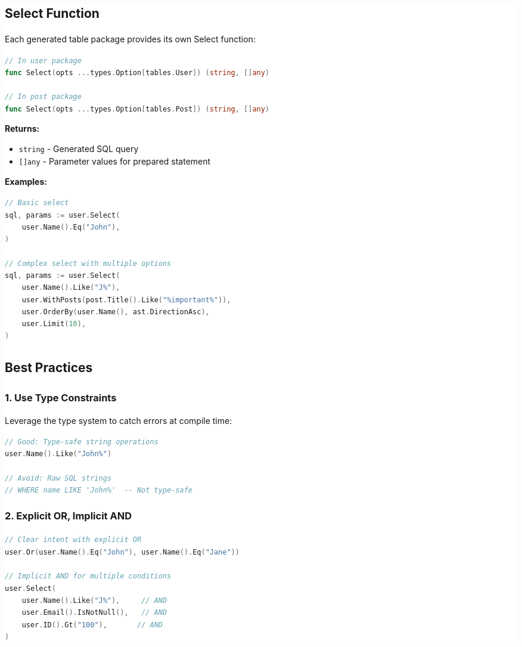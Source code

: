 ## Select Function

Each generated table package provides its own Select function:

```go
// In user package
func Select(opts ...types.Option[tables.User]) (string, []any)

// In post package  
func Select(opts ...types.Option[tables.Post]) (string, []any)
```

**Returns:** 
- `string` - Generated SQL query
- `[]any` - Parameter values for prepared statement

**Examples:**
```go
// Basic select
sql, params := user.Select(
    user.Name().Eq("John"),
)

// Complex select with multiple options
sql, params := user.Select(
    user.Name().Like("J%"),
    user.WithPosts(post.Title().Like("%important%")),
    user.OrderBy(user.Name(), ast.DirectionAsc),
    user.Limit(10),
)
```

## Best Practices

### 1. Use Type Constraints
Leverage the type system to catch errors at compile time:
```go
// Good: Type-safe string operations
user.Name().Like("John%")

// Avoid: Raw SQL strings
// WHERE name LIKE 'John%'  -- Not type-safe
```

### 2. Explicit OR, Implicit AND
```go
// Clear intent with explicit OR
user.Or(user.Name().Eq("John"), user.Name().Eq("Jane"))

// Implicit AND for multiple conditions
user.Select(
    user.Name().Like("J%"),     // AND
    user.Email().IsNotNull(),   // AND  
    user.ID().Gt("100"),       // AND
)
```
